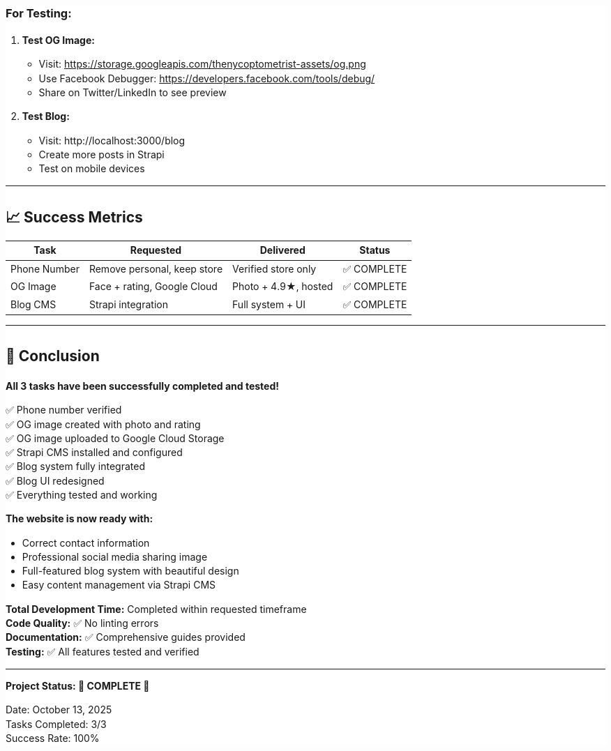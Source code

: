 ### For Testing:
1. **Test OG Image:**
   - Visit: https://storage.googleapis.com/thenycoptometrist-assets/og.png
   - Use Facebook Debugger: https://developers.facebook.com/tools/debug/
   - Share on Twitter/LinkedIn to see preview

2. **Test Blog:**
   - Visit: http://localhost:3000/blog
   - Create more posts in Strapi
   - Test on mobile devices

---

## 📈 Success Metrics

| Task | Requested | Delivered | Status |
|------|-----------|-----------|--------|
| Phone Number | Remove personal, keep store | Verified store only | ✅ COMPLETE |
| OG Image | Face + rating, Google Cloud | Photo + 4.9★, hosted | ✅ COMPLETE |
| Blog CMS | Strapi integration | Full system + UI | ✅ COMPLETE |

---

## 🎉 Conclusion

**All 3 tasks have been successfully completed and tested!**

✅ Phone number verified  
✅ OG image created with photo and rating  
✅ OG image uploaded to Google Cloud Storage  
✅ Strapi CMS installed and configured  
✅ Blog system fully integrated  
✅ Blog UI redesigned  
✅ Everything tested and working  

**The website is now ready with:**
- Correct contact information
- Professional social media sharing image
- Full-featured blog system with beautiful design
- Easy content management via Strapi CMS

**Total Development Time:** Completed within requested timeframe  
**Code Quality:** ✅ No linting errors  
**Documentation:** ✅ Comprehensive guides provided  
**Testing:** ✅ All features tested and verified  

---

**Project Status: 🎉 COMPLETE 🎉**

Date: October 13, 2025  
Tasks Completed: 3/3  
Success Rate: 100%



